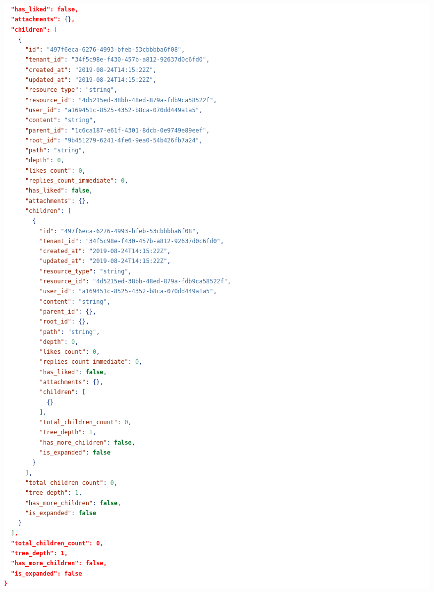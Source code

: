 ```json
  "has_liked": false,
  "attachments": {},
  "children": [
    {
      "id": "497f6eca-6276-4993-bfeb-53cbbbba6f08",
      "tenant_id": "34f5c98e-f430-457b-a812-92637d0c6fd0",
      "created_at": "2019-08-24T14:15:22Z",
      "updated_at": "2019-08-24T14:15:22Z",
      "resource_type": "string",
      "resource_id": "4d5215ed-38bb-48ed-879a-fdb9ca58522f",
      "user_id": "a169451c-8525-4352-b8ca-070dd449a1a5",
      "content": "string",
      "parent_id": "1c6ca187-e61f-4301-8dcb-0e9749e89eef",
      "root_id": "9b451279-6241-4fe6-9ea0-54b426fb7a24",
      "path": "string",
      "depth": 0,
      "likes_count": 0,
      "replies_count_immediate": 0,
      "has_liked": false,
      "attachments": {},
      "children": [
        {
          "id": "497f6eca-6276-4993-bfeb-53cbbbba6f08",
          "tenant_id": "34f5c98e-f430-457b-a812-92637d0c6fd0",
          "created_at": "2019-08-24T14:15:22Z",
          "updated_at": "2019-08-24T14:15:22Z",
          "resource_type": "string",
          "resource_id": "4d5215ed-38bb-48ed-879a-fdb9ca58522f",
          "user_id": "a169451c-8525-4352-b8ca-070dd449a1a5",
          "content": "string",
          "parent_id": {},
          "root_id": {},
          "path": "string",
          "depth": 0,
          "likes_count": 0,
          "replies_count_immediate": 0,
          "has_liked": false,
          "attachments": {},
          "children": [
            {}
          ],
          "total_children_count": 0,
          "tree_depth": 1,
          "has_more_children": false,
          "is_expanded": false
        }
      ],
      "total_children_count": 0,
      "tree_depth": 1,
      "has_more_children": false,
      "is_expanded": false
    }
  ],
  "total_children_count": 0,
  "tree_depth": 1,
  "has_more_children": false,
  "is_expanded": false
}

```
